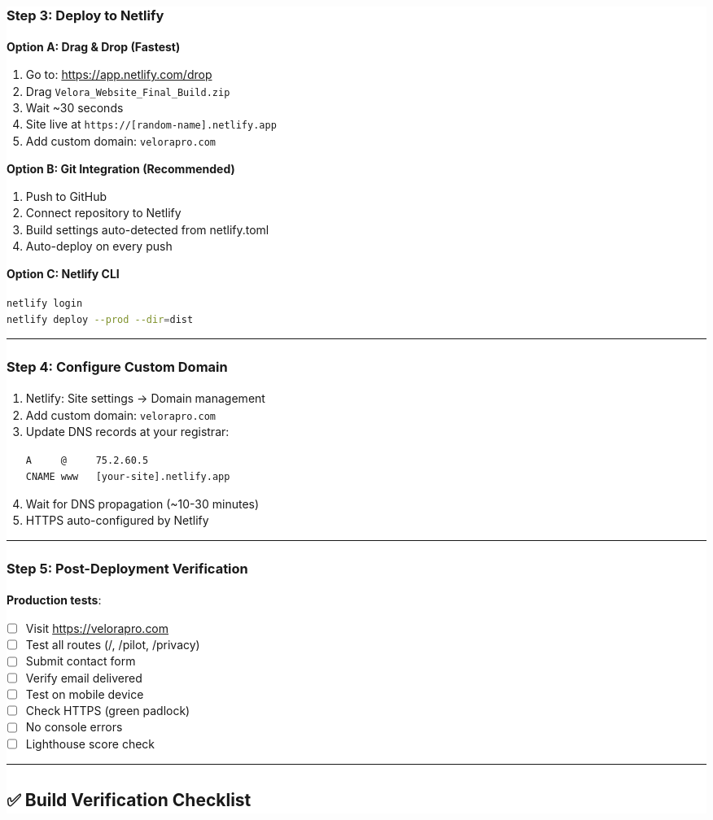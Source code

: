 ### Step 3: Deploy to Netlify

**Option A: Drag & Drop (Fastest)**

1. Go to: https://app.netlify.com/drop
2. Drag `Velora_Website_Final_Build.zip`
3. Wait ~30 seconds
4. Site live at `https://[random-name].netlify.app`
5. Add custom domain: `velorapro.com`

**Option B: Git Integration (Recommended)**

1. Push to GitHub
2. Connect repository to Netlify
3. Build settings auto-detected from netlify.toml
4. Auto-deploy on every push

**Option C: Netlify CLI**

```bash
netlify login
netlify deploy --prod --dir=dist
```

---

### Step 4: Configure Custom Domain

1. Netlify: Site settings → Domain management
2. Add custom domain: `velorapro.com`
3. Update DNS records at your registrar:
   ```
   A     @     75.2.60.5
   CNAME www   [your-site].netlify.app
   ```
4. Wait for DNS propagation (~10-30 minutes)
5. HTTPS auto-configured by Netlify

---

### Step 5: Post-Deployment Verification

**Production tests**:
- [ ] Visit https://velorapro.com
- [ ] Test all routes (/, /pilot, /privacy)
- [ ] Submit contact form
- [ ] Verify email delivered
- [ ] Test on mobile device
- [ ] Check HTTPS (green padlock)
- [ ] No console errors
- [ ] Lighthouse score check

---

## ✅ Build Verification Checklist
